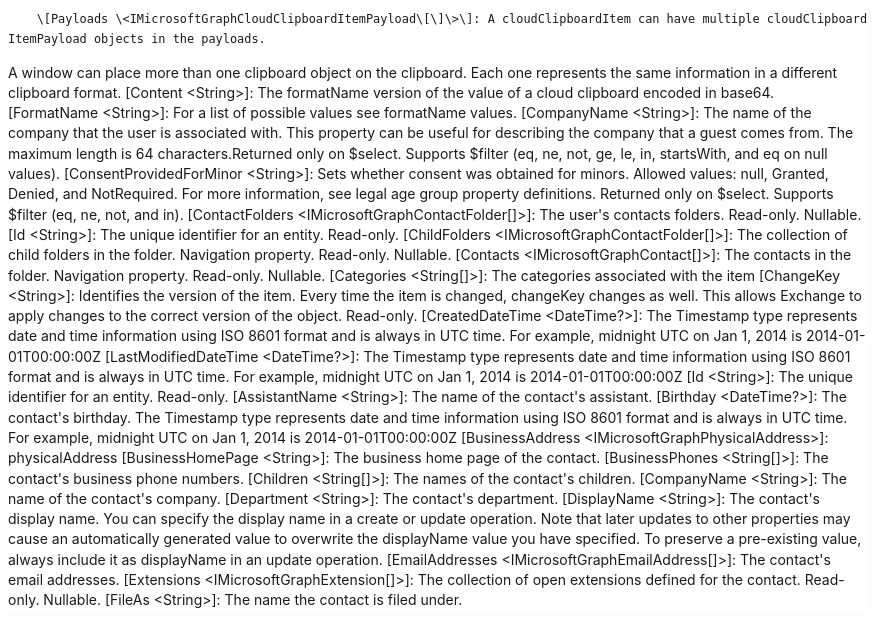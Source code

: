         \[Payloads \<IMicrosoftGraphCloudClipboardItemPayload\[\]\>\]: A cloudClipboardItem can have multiple cloudClipboardItemPayload objects in the payloads.
A window can place more than one clipboard object on the clipboard.
Each one represents the same information in a different clipboard format.
          \[Content \<String\>\]: The formatName version of the value of a cloud clipboard encoded in base64.
          \[FormatName \<String\>\]: For a list of possible values see formatName values.
    \[CompanyName \<String\>\]: The name of the company that the user is associated with.
This property can be useful for describing the company that a guest comes from.
The maximum length is 64 characters.Returned only on $select.
Supports $filter (eq, ne, not, ge, le, in, startsWith, and eq on null values).
    \[ConsentProvidedForMinor \<String\>\]: Sets whether consent was obtained for minors.
Allowed values: null, Granted, Denied, and NotRequired.
For more information, see legal age group property definitions.
Returned only on $select.
Supports $filter (eq, ne, not, and in).
    \[ContactFolders \<IMicrosoftGraphContactFolder\[\]\>\]: The user's contacts folders.
Read-only.
Nullable.
      \[Id \<String\>\]: The unique identifier for an entity.
Read-only.
      \[ChildFolders \<IMicrosoftGraphContactFolder\[\]\>\]: The collection of child folders in the folder.
Navigation property.
Read-only.
Nullable.
      \[Contacts \<IMicrosoftGraphContact\[\]\>\]: The contacts in the folder.
Navigation property.
Read-only.
Nullable.
        \[Categories \<String\[\]\>\]: The categories associated with the item
        \[ChangeKey \<String\>\]: Identifies the version of the item.
Every time the item is changed, changeKey changes as well.
This allows Exchange to apply changes to the correct version of the object.
Read-only.
        \[CreatedDateTime \<DateTime?\>\]: The Timestamp type represents date and time information using ISO 8601 format and is always in UTC time.
For example, midnight UTC on Jan 1, 2014 is 2014-01-01T00:00:00Z
        \[LastModifiedDateTime \<DateTime?\>\]: The Timestamp type represents date and time information using ISO 8601 format and is always in UTC time.
For example, midnight UTC on Jan 1, 2014 is 2014-01-01T00:00:00Z
        \[Id \<String\>\]: The unique identifier for an entity.
Read-only.
        \[AssistantName \<String\>\]: The name of the contact's assistant.
        \[Birthday \<DateTime?\>\]: The contact's birthday.
The Timestamp type represents date and time information using ISO 8601 format and is always in UTC time.
For example, midnight UTC on Jan 1, 2014 is 2014-01-01T00:00:00Z
        \[BusinessAddress \<IMicrosoftGraphPhysicalAddress\>\]: physicalAddress
        \[BusinessHomePage \<String\>\]: The business home page of the contact.
        \[BusinessPhones \<String\[\]\>\]: The contact's business phone numbers.
        \[Children \<String\[\]\>\]: The names of the contact's children.
        \[CompanyName \<String\>\]: The name of the contact's company.
        \[Department \<String\>\]: The contact's department.
        \[DisplayName \<String\>\]: The contact's display name.
You can specify the display name in a create or update operation.
Note that later updates to other properties may cause an automatically generated value to overwrite the displayName value you have specified.
To preserve a pre-existing value, always include it as displayName in an update operation.
        \[EmailAddresses \<IMicrosoftGraphEmailAddress\[\]\>\]: The contact's email addresses.
        \[Extensions \<IMicrosoftGraphExtension\[\]\>\]: The collection of open extensions defined for the contact.
Read-only.
Nullable.
        \[FileAs \<String\>\]: The name the contact is filed under.